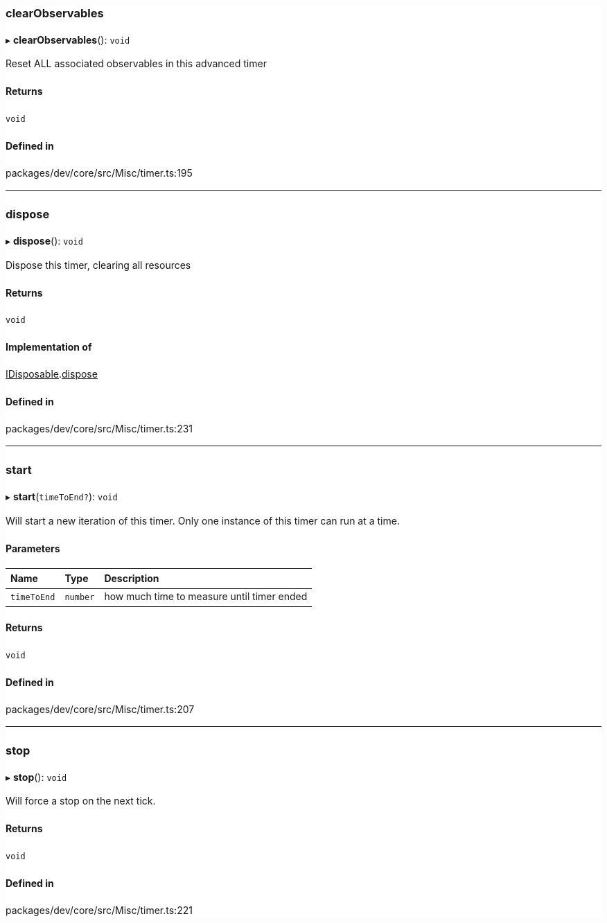 ### clearObservables

▸ **clearObservables**(): `void`

Reset ALL associated observables in this advanced timer

#### Returns

`void`

#### Defined in

packages/dev/core/src/Misc/timer.ts:195

___

### dispose

▸ **dispose**(): `void`

Dispose this timer, clearing all resources

#### Returns

`void`

#### Implementation of

[IDisposable](../interfaces/IDisposable.md).[dispose](../interfaces/IDisposable.md#dispose)

#### Defined in

packages/dev/core/src/Misc/timer.ts:231

___

### start

▸ **start**(`timeToEnd?`): `void`

Will start a new iteration of this timer. Only one instance of this timer can run at a time.

#### Parameters

| Name | Type | Description |
| :------ | :------ | :------ |
| `timeToEnd` | `number` | how much time to measure until timer ended |

#### Returns

`void`

#### Defined in

packages/dev/core/src/Misc/timer.ts:207

___

### stop

▸ **stop**(): `void`

Will force a stop on the next tick.

#### Returns

`void`

#### Defined in

packages/dev/core/src/Misc/timer.ts:221
